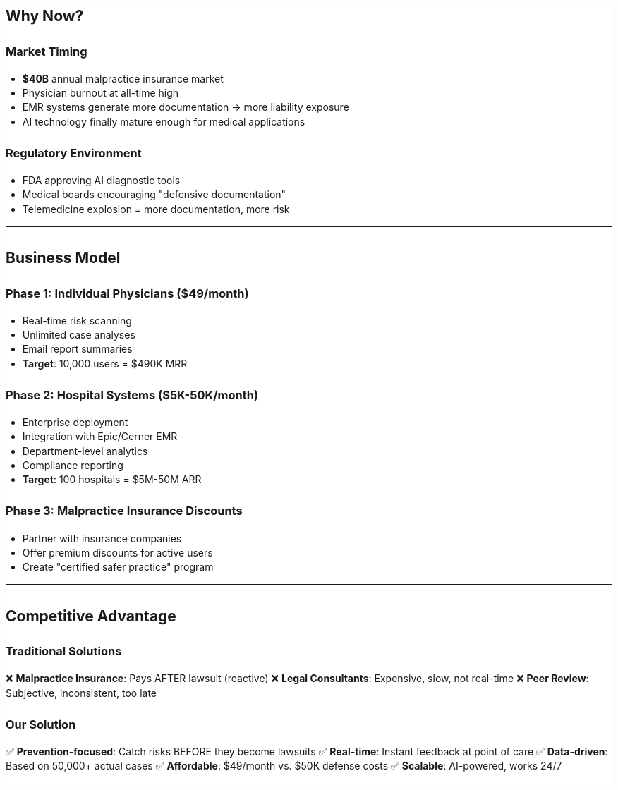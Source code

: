 
## Why Now?

### Market Timing
- **$40B** annual malpractice insurance market
- Physician burnout at all-time high
- EMR systems generate more documentation → more liability exposure
- AI technology finally mature enough for medical applications

### Regulatory Environment
- FDA approving AI diagnostic tools
- Medical boards encouraging "defensive documentation"
- Telemedicine explosion = more documentation, more risk

---

## Business Model

### Phase 1: Individual Physicians ($49/month)
- Real-time risk scanning
- Unlimited case analyses
- Email report summaries
- **Target**: 10,000 users = $490K MRR

### Phase 2: Hospital Systems ($5K-50K/month)
- Enterprise deployment
- Integration with Epic/Cerner EMR
- Department-level analytics
- Compliance reporting
- **Target**: 100 hospitals = $5M-50M ARR

### Phase 3: Malpractice Insurance Discounts
- Partner with insurance companies
- Offer premium discounts for active users
- Create "certified safer practice" program

---

## Competitive Advantage

### Traditional Solutions
❌ **Malpractice Insurance**: Pays AFTER lawsuit (reactive)
❌ **Legal Consultants**: Expensive, slow, not real-time
❌ **Peer Review**: Subjective, inconsistent, too late

### Our Solution
✅ **Prevention-focused**: Catch risks BEFORE they become lawsuits
✅ **Real-time**: Instant feedback at point of care
✅ **Data-driven**: Based on 50,000+ actual cases
✅ **Affordable**: $49/month vs. $50K defense costs
✅ **Scalable**: AI-powered, works 24/7

---